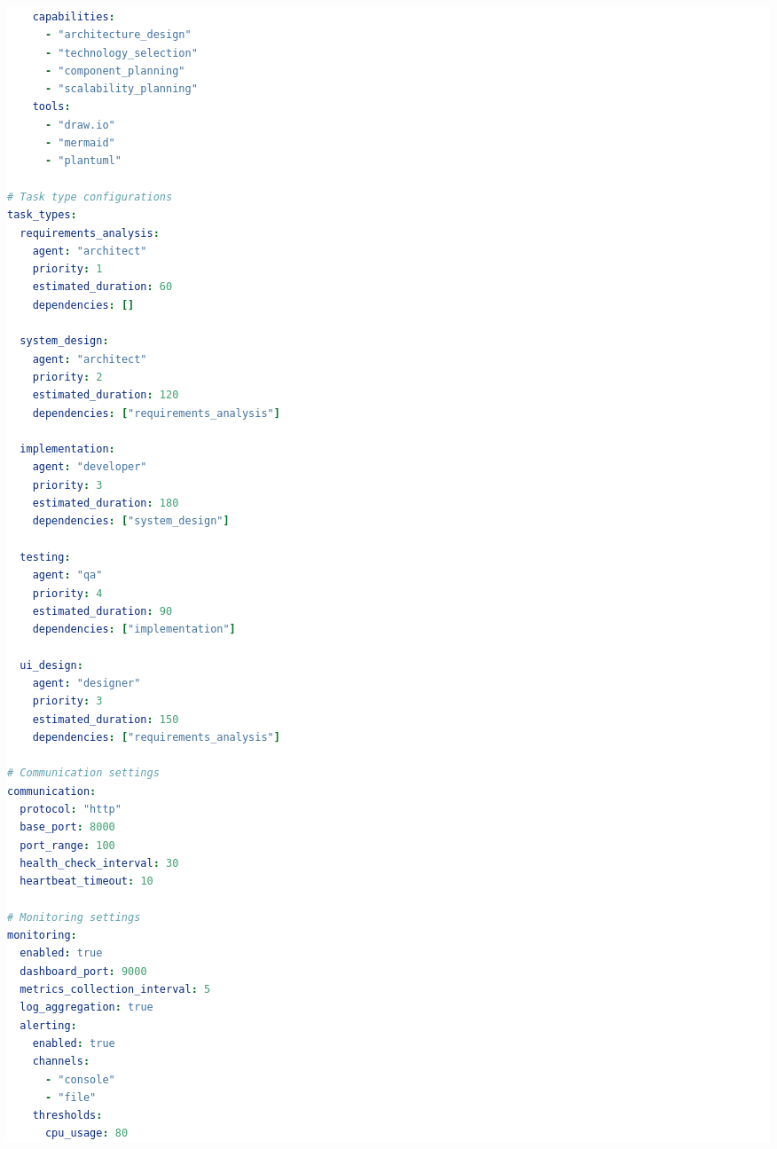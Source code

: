 ```yaml
    capabilities:
      - "architecture_design"
      - "technology_selection"
      - "component_planning"
      - "scalability_planning"
    tools:
      - "draw.io"
      - "mermaid"
      - "plantuml"

# Task type configurations
task_types:
  requirements_analysis:
    agent: "architect"
    priority: 1
    estimated_duration: 60
    dependencies: []
    
  system_design:
    agent: "architect"
    priority: 2
    estimated_duration: 120
    dependencies: ["requirements_analysis"]
    
  implementation:
    agent: "developer"
    priority: 3
    estimated_duration: 180
    dependencies: ["system_design"]
    
  testing:
    agent: "qa"
    priority: 4
    estimated_duration: 90
    dependencies: ["implementation"]
    
  ui_design:
    agent: "designer"
    priority: 3
    estimated_duration: 150
    dependencies: ["requirements_analysis"]

# Communication settings
communication:
  protocol: "http"
  base_port: 8000
  port_range: 100
  health_check_interval: 30
  heartbeat_timeout: 10
  
# Monitoring settings
monitoring:
  enabled: true
  dashboard_port: 9000
  metrics_collection_interval: 5
  log_aggregation: true
  alerting:
    enabled: true
    channels:
      - "console"
      - "file"
    thresholds:
      cpu_usage: 80
```